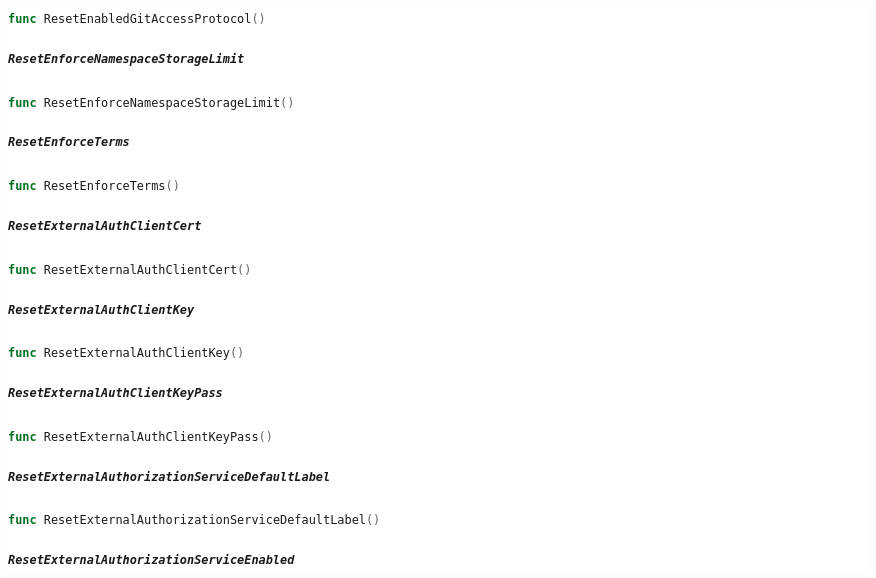 ```go
func ResetEnabledGitAccessProtocol()
```

##### `ResetEnforceNamespaceStorageLimit` <a name="ResetEnforceNamespaceStorageLimit" id="@cdktf/provider-gitlab.applicationSettings.ApplicationSettings.resetEnforceNamespaceStorageLimit"></a>

```go
func ResetEnforceNamespaceStorageLimit()
```

##### `ResetEnforceTerms` <a name="ResetEnforceTerms" id="@cdktf/provider-gitlab.applicationSettings.ApplicationSettings.resetEnforceTerms"></a>

```go
func ResetEnforceTerms()
```

##### `ResetExternalAuthClientCert` <a name="ResetExternalAuthClientCert" id="@cdktf/provider-gitlab.applicationSettings.ApplicationSettings.resetExternalAuthClientCert"></a>

```go
func ResetExternalAuthClientCert()
```

##### `ResetExternalAuthClientKey` <a name="ResetExternalAuthClientKey" id="@cdktf/provider-gitlab.applicationSettings.ApplicationSettings.resetExternalAuthClientKey"></a>

```go
func ResetExternalAuthClientKey()
```

##### `ResetExternalAuthClientKeyPass` <a name="ResetExternalAuthClientKeyPass" id="@cdktf/provider-gitlab.applicationSettings.ApplicationSettings.resetExternalAuthClientKeyPass"></a>

```go
func ResetExternalAuthClientKeyPass()
```

##### `ResetExternalAuthorizationServiceDefaultLabel` <a name="ResetExternalAuthorizationServiceDefaultLabel" id="@cdktf/provider-gitlab.applicationSettings.ApplicationSettings.resetExternalAuthorizationServiceDefaultLabel"></a>

```go
func ResetExternalAuthorizationServiceDefaultLabel()
```

##### `ResetExternalAuthorizationServiceEnabled` <a name="ResetExternalAuthorizationServiceEnabled" id="@cdktf/provider-gitlab.applicationSettings.ApplicationSettings.resetExternalAuthorizationServiceEnabled"></a>
